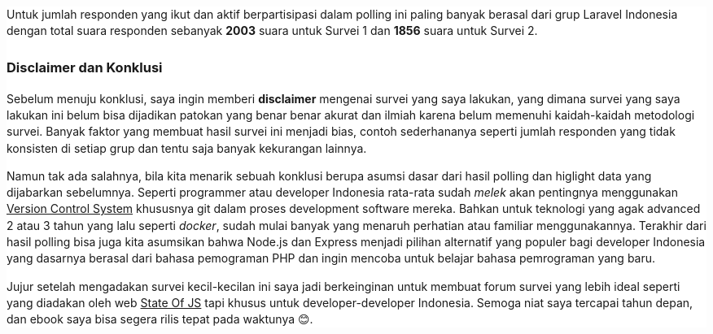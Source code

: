Untuk jumlah responden yang ikut dan aktif berpartisipasi dalam polling ini paling banyak berasal dari grup Laravel Indonesia dengan total suara responden sebanyak **2003** suara untuk Survei 1 dan **1856** suara untuk Survei 2.

<iframe src="https://docs.google.com/spreadsheets/d/e/2PACX-1vRcHbj6IHMHIEQrCQuWhttul7Yg75HXj62mNzJah4WzpCrwD8umr5qRxkD-4NPvJwQwKs6x6MZCC8bq/pubchart?oid=592519779&format=interactive" style="width: 650px; min-height:380px; margin: 0 auto;"></iframe>

### Disclaimer dan Konklusi

Sebelum menuju konklusi, saya ingin memberi **disclaimer** mengenai survei yang saya lakukan, yang dimana survei yang saya lakukan ini belum bisa dijadikan patokan yang benar benar akurat dan ilmiah karena belum memenuhi kaidah-kaidah metodologi survei. Banyak faktor yang membuat hasil survei ini menjadi bias, contoh sederhananya seperti jumlah responden yang tidak konsisten di setiap grup dan tentu saja banyak kekurangan lainnya.

Namun tak ada salahnya, bila kita menarik sebuah konklusi berupa asumsi dasar dari hasil polling dan higlight data yang dijabarkan sebelumnya. Seperti programmer atau developer Indonesia rata-rata sudah _melek_ akan pentingnya menggunakan [Version Control System](https://git-scm.com/book/en/v2/Getting-Started-About-Version-Control) khususnya git dalam proses development software mereka. Bahkan untuk teknologi yang agak advanced 2 atau 3 tahun yang lalu seperti _docker_, sudah mulai banyak yang menaruh perhatian atau familiar menggunakannya. Terakhir dari hasil polling bisa juga kita asumsikan bahwa Node.js dan Express menjadi pilihan alternatif yang populer bagi developer Indonesia yang dasarnya berasal dari bahasa pemograman PHP dan ingin mencoba untuk belajar bahasa pemrograman yang baru.

Jujur setelah mengadakan survei kecil-kecilan ini saya jadi berkeinginan untuk membuat forum survei yang lebih ideal seperti yang diadakan oleh web [State Of JS](https://stateofjs.com/) tapi khusus untuk developer-developer Indonesia. Semoga niat saya tercapai tahun depan, dan ebook saya bisa segera rilis tepat pada waktunya 😊.
